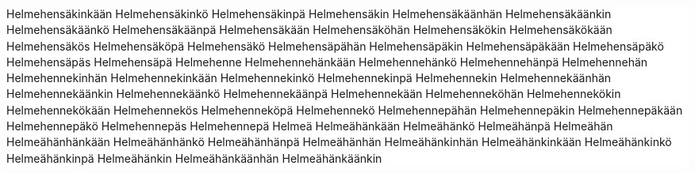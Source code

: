Helmehensäkinkään
Helmehensäkinkö
Helmehensäkinpä
Helmehensäkin
Helmehensäkäänhän
Helmehensäkäänkin
Helmehensäkäänkö
Helmehensäkäänpä
Helmehensäkään
Helmehensäköhän
Helmehensäkökin
Helmehensäkökään
Helmehensäkös
Helmehensäköpä
Helmehensäkö
Helmehensäpähän
Helmehensäpäkin
Helmehensäpäkään
Helmehensäpäkö
Helmehensäpäs
Helmehensäpä
Helmehenne
Helmehennehänkään
Helmehennehänkö
Helmehennehänpä
Helmehennehän
Helmehennekinhän
Helmehennekinkään
Helmehennekinkö
Helmehennekinpä
Helmehennekin
Helmehennekäänhän
Helmehennekäänkin
Helmehennekäänkö
Helmehennekäänpä
Helmehennekään
Helmehenneköhän
Helmehennekökin
Helmehennekökään
Helmehennekös
Helmehenneköpä
Helmehennekö
Helmehennepähän
Helmehennepäkin
Helmehennepäkään
Helmehennepäkö
Helmehennepäs
Helmehennepä
Helmeä
Helmeähänkään
Helmeähänkö
Helmeähänpä
Helmeähän
Helmeähänhänkään
Helmeähänhänkö
Helmeähänhänpä
Helmeähänhän
Helmeähänkinhän
Helmeähänkinkään
Helmeähänkinkö
Helmeähänkinpä
Helmeähänkin
Helmeähänkäänhän
Helmeähänkäänkin